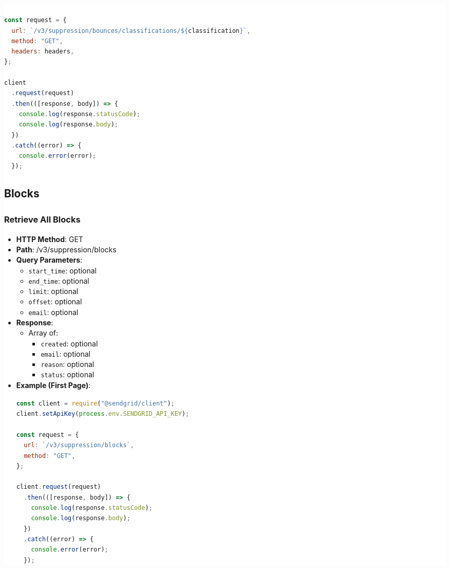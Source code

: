   ```javascript

  const request = {
    url: `/v3/suppression/bounces/classifications/${classification}`,
    method: "GET",
    headers: headers,
  };

  client
    .request(request)
    .then(([response, body]) => {
      console.log(response.statusCode);
      console.log(response.body);
    })
    .catch((error) => {
      console.error(error);
    });
  ```

## Blocks

### Retrieve All Blocks
- **HTTP Method**: GET
- **Path**: /v3/suppression/blocks
- **Query Parameters**:
  - `start_time`: optional
  - `end_time`: optional
  - `limit`: optional
  - `offset`: optional
  - `email`: optional
- **Response**:
  - Array of:
    - `created`: optional
    - `email`: optional
    - `reason`: optional
    - `status`: optional
- **Example (First Page)**:
  ```javascript
  const client = require("@sendgrid/client");
  client.setApiKey(process.env.SENDGRID_API_KEY);

  const request = {
    url: `/v3/suppression/blocks`,
    method: "GET",
  };

  client.request(request)
    .then(([response, body]) => {
      console.log(response.statusCode);
      console.log(response.body);
    })
    .catch((error) => {
      console.error(error);
    });
  ```
